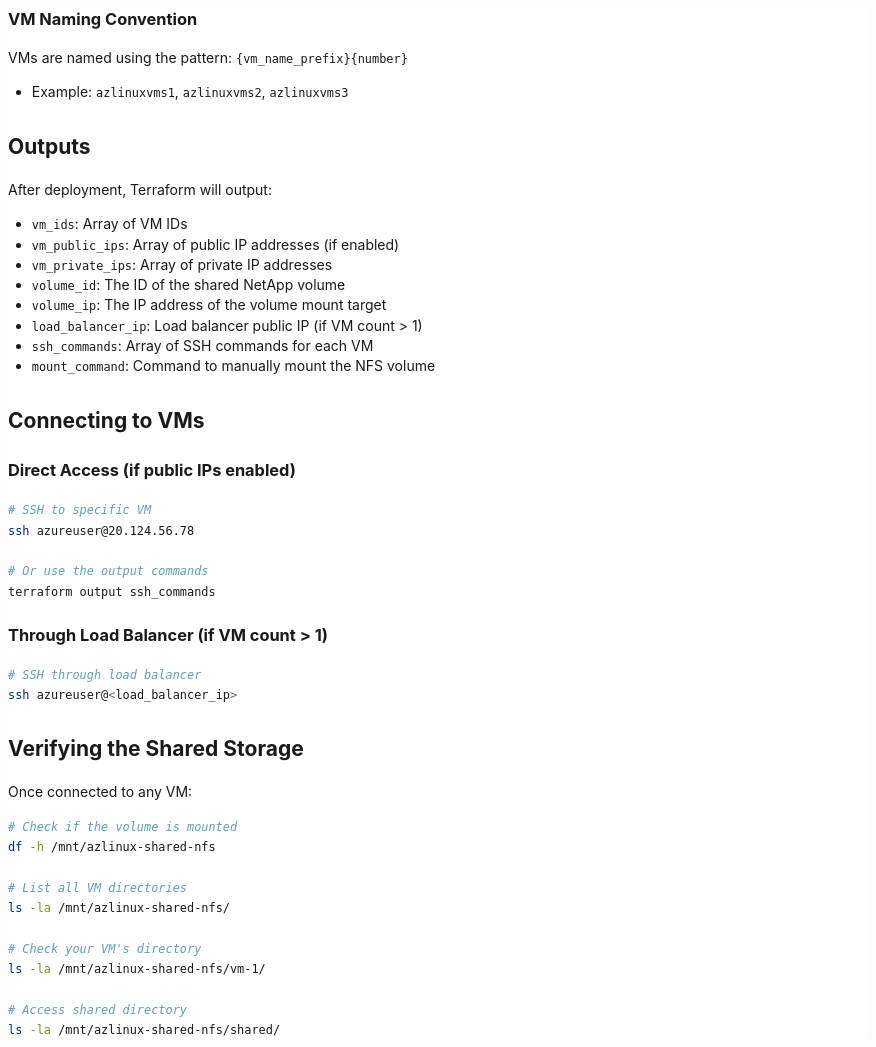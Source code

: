 ### VM Naming Convention
VMs are named using the pattern: `{vm_name_prefix}{number}`
- Example: `azlinuxvms1`, `azlinuxvms2`, `azlinuxvms3`

## Outputs

After deployment, Terraform will output:
- `vm_ids`: Array of VM IDs
- `vm_public_ips`: Array of public IP addresses (if enabled)
- `vm_private_ips`: Array of private IP addresses
- `volume_id`: The ID of the shared NetApp volume
- `volume_ip`: The IP address of the volume mount target
- `load_balancer_ip`: Load balancer public IP (if VM count > 1)
- `ssh_commands`: Array of SSH commands for each VM
- `mount_command`: Command to manually mount the NFS volume

## Connecting to VMs

### Direct Access (if public IPs enabled)
```bash
# SSH to specific VM
ssh azureuser@20.124.56.78

# Or use the output commands
terraform output ssh_commands
```

### Through Load Balancer (if VM count > 1)
```bash
# SSH through load balancer
ssh azureuser@<load_balancer_ip>
```

## Verifying the Shared Storage

Once connected to any VM:

```bash
# Check if the volume is mounted
df -h /mnt/azlinux-shared-nfs

# List all VM directories
ls -la /mnt/azlinux-shared-nfs/

# Check your VM's directory
ls -la /mnt/azlinux-shared-nfs/vm-1/

# Access shared directory
ls -la /mnt/azlinux-shared-nfs/shared/
```

